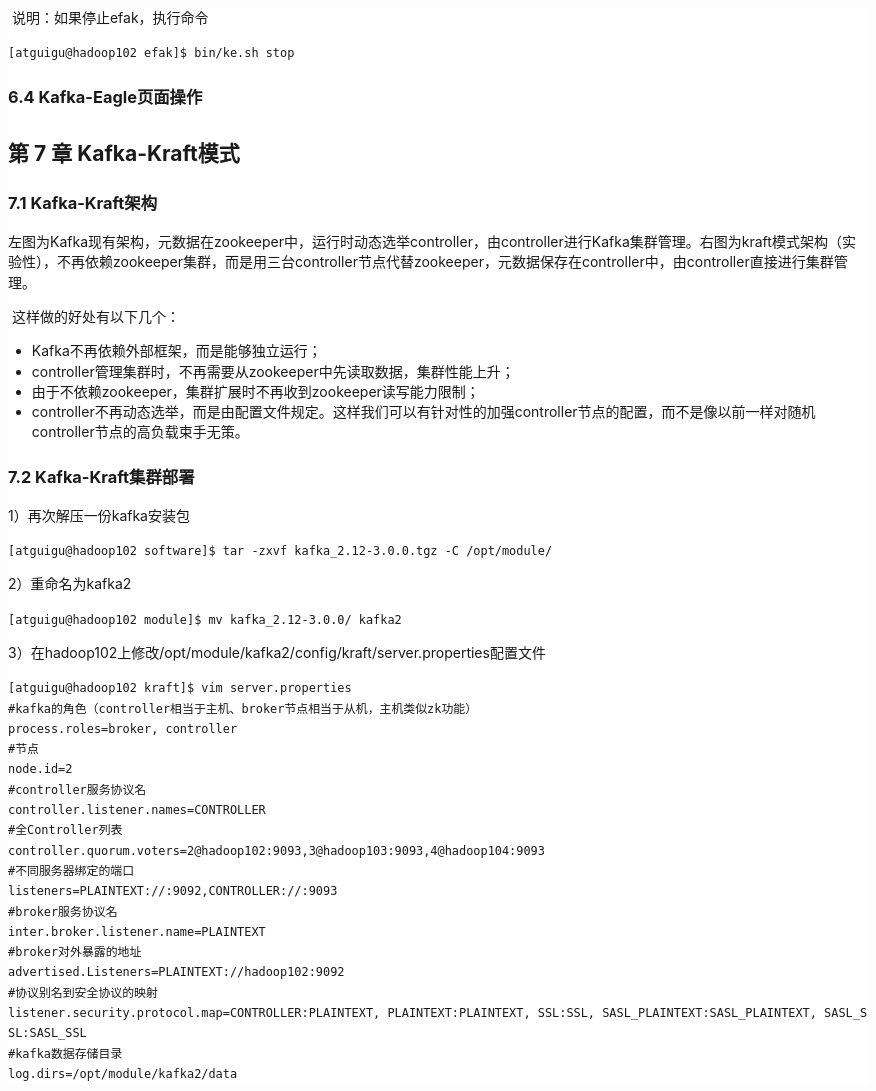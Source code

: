 ​		说明：如果停止efak，执行命令

```shell
[atguigu@hadoop102 efak]$ bin/ke.sh stop
```

### 6.4 Kafka-Eagle页面操作

## 第 7 章 Kafka-Kraft模式

### 7.1 Kafka-Kraft架构

​	左图为Kafka现有架构，元数据在zookeeper中，运行时动态选举controller，由controller进行Kafka集群管理。右图为kraft模式架构（实验性），不再依赖zookeeper集群，而是用三台controller节点代替zookeeper，元数据保存在controller中，由controller直接进行集群管理。

​	这样做的好处有以下几个：

+ Kafka不再依赖外部框架，而是能够独立运行；
+ controller管理集群时，不再需要从zookeeper中先读取数据，集群性能上升；
+ 由于不依赖zookeeper，集群扩展时不再收到zookeeper读写能力限制；
+ controller不再动态选举，而是由配置文件规定。这样我们可以有针对性的加强controller节点的配置，而不是像以前一样对随机controller节点的高负载束手无策。

### 7.2 Kafka-Kraft集群部署

1）再次解压一份kafka安装包

```shell
[atguigu@hadoop102 software]$ tar -zxvf kafka_2.12-3.0.0.tgz -C /opt/module/
```

2）重命名为kafka2

```shell
[atguigu@hadoop102 module]$ mv kafka_2.12-3.0.0/ kafka2
```

3）在hadoop102上修改/opt/module/kafka2/config/kraft/server.properties配置文件

```shell
[atguigu@hadoop102 kraft]$ vim server.properties
#kafka的角色（controller相当于主机、broker节点相当于从机，主机类似zk功能）
process.roles=broker, controller
#节点
node.id=2
#controller服务协议名
controller.listener.names=CONTROLLER
#全Controller列表
controller.quorum.voters=2@hadoop102:9093,3@hadoop103:9093,4@hadoop104:9093
#不同服务器绑定的端口
listeners=PLAINTEXT://:9092,CONTROLLER://:9093
#broker服务协议名
inter.broker.listener.name=PLAINTEXT
#broker对外暴露的地址
advertised.Listeners=PLAINTEXT://hadoop102:9092
#协议别名到安全协议的映射
listener.security.protocol.map=CONTROLLER:PLAINTEXT, PLAINTEXT:PLAINTEXT, SSL:SSL, SASL_PLAINTEXT:SASL_PLAINTEXT, SASL_SSL:SASL_SSL
#kafka数据存储目录
log.dirs=/opt/module/kafka2/data
```
